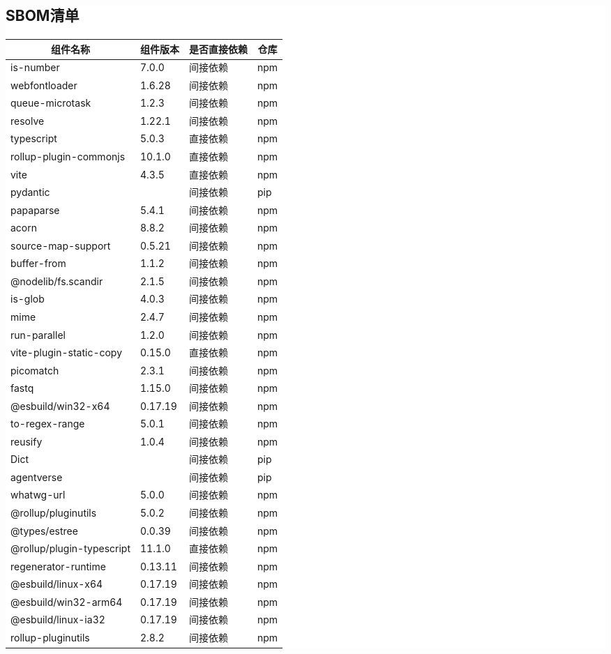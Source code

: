 


## SBOM清单

| 组件名称 | 组件版本 | 是否直接依赖 | 仓库 |
| -------- | -------- | ------------ | ---- |
|is-number|7.0.0|间接依赖|npm|
|webfontloader|1.6.28|间接依赖|npm|
|queue-microtask|1.2.3|间接依赖|npm|
|resolve|1.22.1|间接依赖|npm|
|typescript|5.0.3|直接依赖|npm|
|rollup-plugin-commonjs|10.1.0|直接依赖|npm|
|vite|4.3.5|直接依赖|npm|
|pydantic||间接依赖|pip|
|papaparse|5.4.1|间接依赖|npm|
|acorn|8.8.2|间接依赖|npm|
|source-map-support|0.5.21|间接依赖|npm|
|buffer-from|1.1.2|间接依赖|npm|
|@nodelib/fs.scandir|2.1.5|间接依赖|npm|
|is-glob|4.0.3|间接依赖|npm|
|mime|2.4.7|间接依赖|npm|
|run-parallel|1.2.0|间接依赖|npm|
|vite-plugin-static-copy|0.15.0|直接依赖|npm|
|picomatch|2.3.1|间接依赖|npm|
|fastq|1.15.0|间接依赖|npm|
|@esbuild/win32-x64|0.17.19|间接依赖|npm|
|to-regex-range|5.0.1|间接依赖|npm|
|reusify|1.0.4|间接依赖|npm|
|Dict||间接依赖|pip|
|agentverse||间接依赖|pip|
|whatwg-url|5.0.0|间接依赖|npm|
|@rollup/pluginutils|5.0.2|间接依赖|npm|
|@types/estree|0.0.39|间接依赖|npm|
|@rollup/plugin-typescript|11.1.0|直接依赖|npm|
|regenerator-runtime|0.13.11|间接依赖|npm|
|@esbuild/linux-x64|0.17.19|间接依赖|npm|
|@esbuild/win32-arm64|0.17.19|间接依赖|npm|
|@esbuild/linux-ia32|0.17.19|间接依赖|npm|
|rollup-pluginutils|2.8.2|间接依赖|npm|
